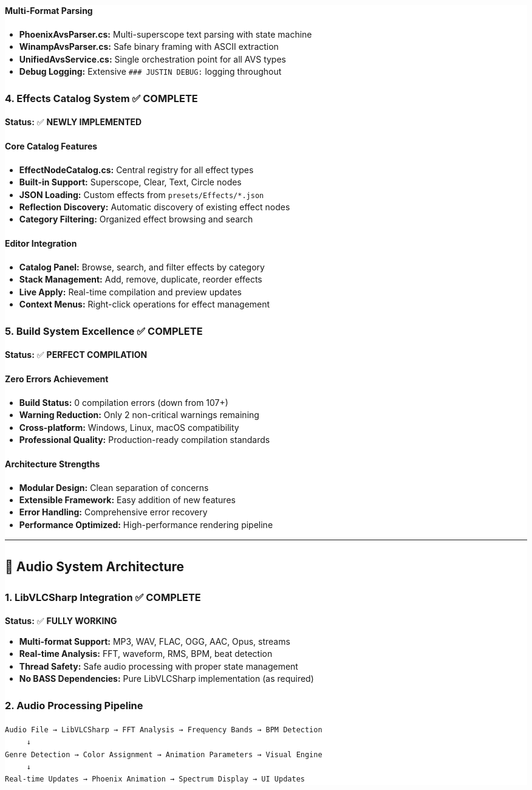 #### **Multi-Format Parsing**
- **PhoenixAvsParser.cs:** Multi-superscope text parsing with state machine
- **WinampAvsParser.cs:** Safe binary framing with ASCII extraction
- **UnifiedAvsService.cs:** Single orchestration point for all AVS types
- **Debug Logging:** Extensive `### JUSTIN DEBUG:` logging throughout

### 4. Effects Catalog System ✅ **COMPLETE**
**Status:** ✅ **NEWLY IMPLEMENTED**

#### **Core Catalog Features**
- **EffectNodeCatalog.cs:** Central registry for all effect types
- **Built-in Support:** Superscope, Clear, Text, Circle nodes
- **JSON Loading:** Custom effects from `presets/Effects/*.json`
- **Reflection Discovery:** Automatic discovery of existing effect nodes
- **Category Filtering:** Organized effect browsing and search

#### **Editor Integration**
- **Catalog Panel:** Browse, search, and filter effects by category
- **Stack Management:** Add, remove, duplicate, reorder effects
- **Live Apply:** Real-time compilation and preview updates
- **Context Menus:** Right-click operations for effect management

### 5. Build System Excellence ✅ **COMPLETE**
**Status:** ✅ **PERFECT COMPILATION**

#### **Zero Errors Achievement**
- **Build Status:** 0 compilation errors (down from 107+)
- **Warning Reduction:** Only 2 non-critical warnings remaining
- **Cross-platform:** Windows, Linux, macOS compatibility
- **Professional Quality:** Production-ready compilation standards

#### **Architecture Strengths**
- **Modular Design:** Clean separation of concerns
- **Extensible Framework:** Easy addition of new features
- **Error Handling:** Comprehensive error recovery
- **Performance Optimized:** High-performance rendering pipeline

---

## 🎵 Audio System Architecture

### 1. LibVLCSharp Integration ✅ **COMPLETE**
**Status:** ✅ **FULLY WORKING**
- **Multi-format Support:** MP3, WAV, FLAC, OGG, AAC, Opus, streams
- **Real-time Analysis:** FFT, waveform, RMS, BPM, beat detection
- **Thread Safety:** Safe audio processing with proper state management
- **No BASS Dependencies:** Pure LibVLCSharp implementation (as required)

### 2. Audio Processing Pipeline
```
Audio File → LibVLCSharp → FFT Analysis → Frequency Bands → BPM Detection
     ↓
Genre Detection → Color Assignment → Animation Parameters → Visual Engine
     ↓
Real-time Updates → Phoenix Animation → Spectrum Display → UI Updates
```

